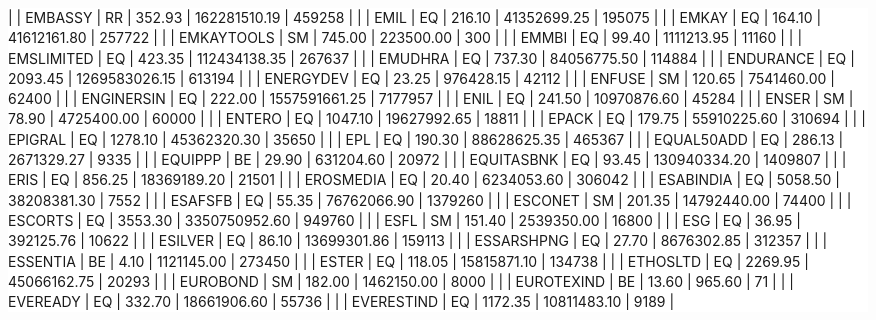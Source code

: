 |  | EMBASSY | RR | 352.93 | 162281510.19 | 459258 |
|  | EMIL | EQ | 216.10 | 41352699.25 | 195075 |
|  | EMKAY | EQ | 164.10 | 41612161.80 | 257722 |
|  | EMKAYTOOLS | SM | 745.00 | 223500.00 | 300 |
|  | EMMBI | EQ | 99.40 | 1111213.95 | 11160 |
|  | EMSLIMITED | EQ | 423.35 | 112434138.35 | 267637 |
|  | EMUDHRA | EQ | 737.30 | 84056775.50 | 114884 |
|  | ENDURANCE | EQ | 2093.45 | 1269583026.15 | 613194 |
|  | ENERGYDEV | EQ | 23.25 | 976428.15 | 42112 |
|  | ENFUSE | SM | 120.65 | 7541460.00 | 62400 |
|  | ENGINERSIN | EQ | 222.00 | 1557591661.25 | 7177957 |
|  | ENIL | EQ | 241.50 | 10970876.60 | 45284 |
|  | ENSER | SM | 78.90 | 4725400.00 | 60000 |
|  | ENTERO | EQ | 1047.10 | 19627992.65 | 18811 |
|  | EPACK | EQ | 179.75 | 55910225.60 | 310694 |
|  | EPIGRAL | EQ | 1278.10 | 45362320.30 | 35650 |
|  | EPL | EQ | 190.30 | 88628625.35 | 465367 |
|  | EQUAL50ADD | EQ | 286.13 | 2671329.27 | 9335 |
|  | EQUIPPP | BE | 29.90 | 631204.60 | 20972 |
|  | EQUITASBNK | EQ | 93.45 | 130940334.20 | 1409807 |
|  | ERIS | EQ | 856.25 | 18369189.20 | 21501 |
|  | EROSMEDIA | EQ | 20.40 | 6234053.60 | 306042 |
|  | ESABINDIA | EQ | 5058.50 | 38208381.30 | 7552 |
|  | ESAFSFB | EQ | 55.35 | 76762066.90 | 1379260 |
|  | ESCONET | SM | 201.35 | 14792440.00 | 74400 |
|  | ESCORTS | EQ | 3553.30 | 3350750952.60 | 949760 |
|  | ESFL | SM | 151.40 | 2539350.00 | 16800 |
|  | ESG | EQ | 36.95 | 392125.76 | 10622 |
|  | ESILVER | EQ | 86.10 | 13699301.86 | 159113 |
|  | ESSARSHPNG | EQ | 27.70 | 8676302.85 | 312357 |
|  | ESSENTIA | BE | 4.10 | 1121145.00 | 273450 |
|  | ESTER | EQ | 118.05 | 15815871.10 | 134738 |
|  | ETHOSLTD | EQ | 2269.95 | 45066162.75 | 20293 |
|  | EUROBOND | SM | 182.00 | 1462150.00 | 8000 |
|  | EUROTEXIND | BE | 13.60 | 965.60 | 71 |
|  | EVEREADY | EQ | 332.70 | 18661906.60 | 55736 |
|  | EVERESTIND | EQ | 1172.35 | 10811483.10 | 9189 |